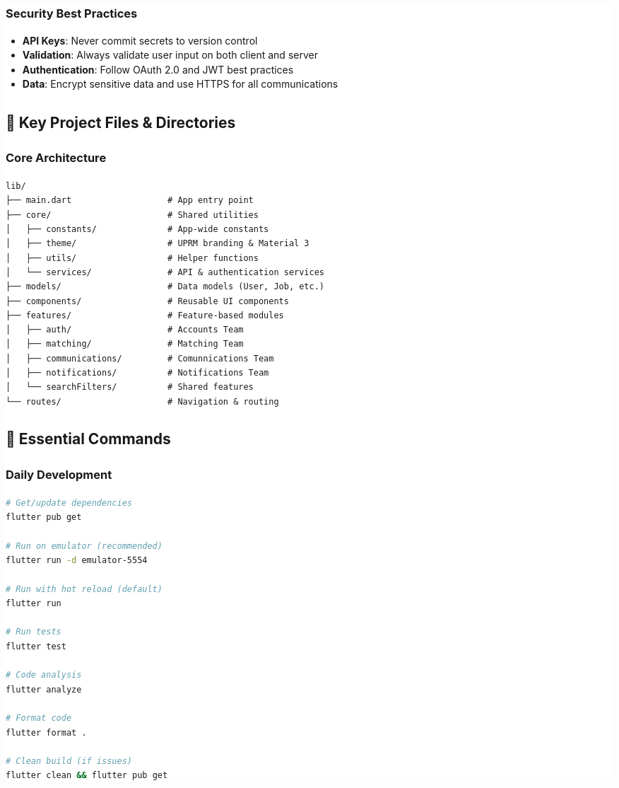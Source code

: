### Security Best Practices
- **API Keys**: Never commit secrets to version control
- **Validation**: Always validate user input on both client and server
- **Authentication**: Follow OAuth 2.0 and JWT best practices
- **Data**: Encrypt sensitive data and use HTTPS for all communications

## 📁 Key Project Files & Directories

### Core Architecture
```
lib/
├── main.dart                   # App entry point
├── core/                       # Shared utilities
│   ├── constants/              # App-wide constants
│   ├── theme/                  # UPRM branding & Material 3
│   ├── utils/                  # Helper functions
│   └── services/               # API & authentication services
├── models/                     # Data models (User, Job, etc.)
├── components/                 # Reusable UI components
├── features/                   # Feature-based modules
│   ├── auth/                   # Accounts Team
│   ├── matching/               # Matching Team
│   ├── communications/         # Comunnications Team
│   ├── notifications/          # Notifications Team
│   └── searchFilters/          # Shared features
└── routes/                     # Navigation & routing
```


## 🔧 Essential Commands

### Daily Development
```bash
# Get/update dependencies
flutter pub get

# Run on emulator (recommended)
flutter run -d emulator-5554

# Run with hot reload (default)
flutter run

# Run tests
flutter test

# Code analysis
flutter analyze

# Format code
flutter format .

# Clean build (if issues)
flutter clean && flutter pub get
```
